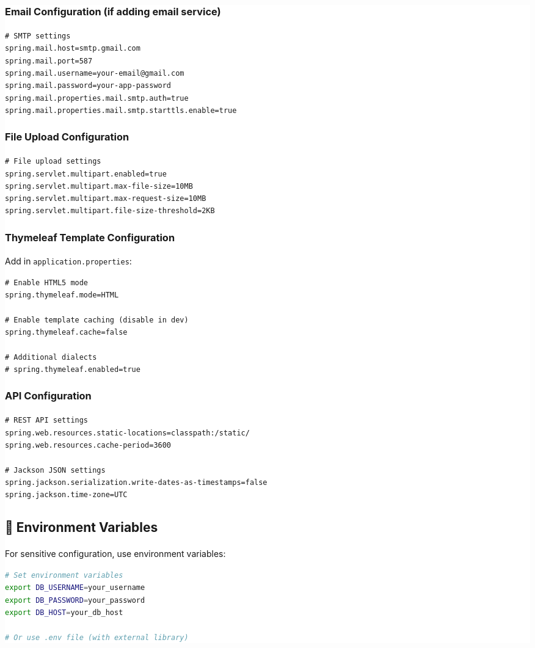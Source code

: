 ### Email Configuration (if adding email service)

```properties
# SMTP settings
spring.mail.host=smtp.gmail.com
spring.mail.port=587
spring.mail.username=your-email@gmail.com
spring.mail.password=your-app-password
spring.mail.properties.mail.smtp.auth=true
spring.mail.properties.mail.smtp.starttls.enable=true
```

### File Upload Configuration

```properties
# File upload settings
spring.servlet.multipart.enabled=true
spring.servlet.multipart.max-file-size=10MB
spring.servlet.multipart.max-request-size=10MB
spring.servlet.multipart.file-size-threshold=2KB
```

### Thymeleaf Template Configuration

Add in `application.properties`:

```properties
# Enable HTML5 mode
spring.thymeleaf.mode=HTML

# Enable template caching (disable in dev)
spring.thymeleaf.cache=false

# Additional dialects
# spring.thymeleaf.enabled=true
```

### API Configuration

```properties
# REST API settings
spring.web.resources.static-locations=classpath:/static/
spring.web.resources.cache-period=3600

# Jackson JSON settings
spring.jackson.serialization.write-dates-as-timestamps=false
spring.jackson.time-zone=UTC
```

## 🔧 Environment Variables

For sensitive configuration, use environment variables:

```bash
# Set environment variables
export DB_USERNAME=your_username
export DB_PASSWORD=your_password
export DB_HOST=your_db_host

# Or use .env file (with external library)
```

